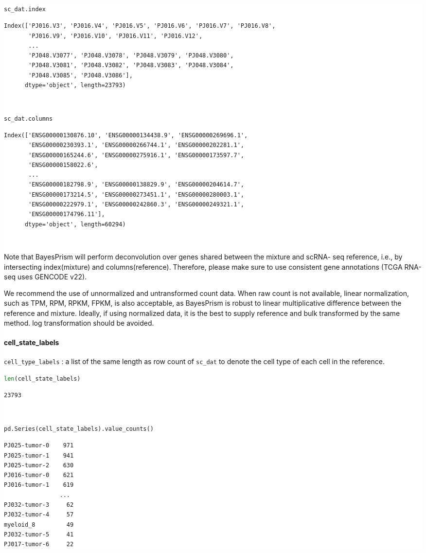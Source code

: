 ```python
sc_dat.index
```
```
Index(['PJ016.V3', 'PJ016.V4', 'PJ016.V5', 'PJ016.V6', 'PJ016.V7', 'PJ016.V8',
       'PJ016.V9', 'PJ016.V10', 'PJ016.V11', 'PJ016.V12',
       ...
       'PJ048.V3077', 'PJ048.V3078', 'PJ048.V3079', 'PJ048.V3080',
       'PJ048.V3081', 'PJ048.V3082', 'PJ048.V3083', 'PJ048.V3084',
       'PJ048.V3085', 'PJ048.V3086'],
      dtype='object', length=23793)
```
<br/>

```python
sc_dat.columns
```
```
Index(['ENSG00000130876.10', 'ENSG00000134438.9', 'ENSG00000269696.1',
       'ENSG00000230393.1', 'ENSG00000266744.1', 'ENSG00000202281.1',
       'ENSG00000165244.6', 'ENSG00000275916.1', 'ENSG00000173597.7',
       'ENSG00000158022.6',
       ...
       'ENSG00000182798.9', 'ENSG00000138829.9', 'ENSG00000204614.7',
       'ENSG00000173214.5', 'ENSG00000273451.1', 'ENSG00000280003.1',
       'ENSG00000222979.1', 'ENSG00000242860.3', 'ENSG00000249321.1',
       'ENSG00000174796.11'],
      dtype='object', length=60294)
```
<br/>

Note that BayesPrism will perform deconvolution over genes shared between the mixture and scRNA- seq reference, i.e., by intersecting index(mixture) and columns(reference). Therefore, please make sure to use consistent gene annotations (TCGA RNA-seq uses GENCODE v22).

We recommend the use of unnormalized and untransformed count data. When raw count is not available, linear normalization, such as TPM, RPM, RPKM, FPKM, is also acceptable, as BayesPrism is robust to linear multiplicative difference between the reference and mixture. Ideally, if using normalized data, it is the best to supply reference and bulk transformed by the same method. log transformation should be avoided.

#### cell_state_labels

`cell_type_labels` : a list of the same length as row count of `sc_dat` to denote the cell type of each cell in the reference.

```python
len(cell_state_labels)
```
```
23793
```
<br/>

```python
pd.Series(cell_state_labels).value_counts()
```
```
PJ025-tumor-0    971
PJ025-tumor-1    941
PJ025-tumor-2    630
PJ016-tumor-0    621
PJ016-tumor-1    619
                ... 
PJ032-tumor-3     62
PJ032-tumor-4     57
myeloid_8         49
PJ032-tumor-5     41
PJ017-tumor-6     22
```
